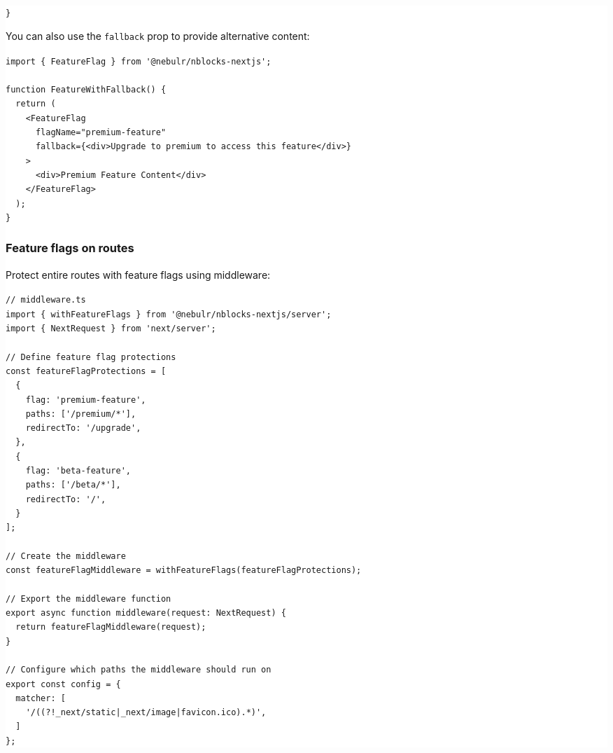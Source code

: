 ```tsx
}
```

You can also use the `fallback` prop to provide alternative content:

```tsx
import { FeatureFlag } from '@nebulr/nblocks-nextjs';

function FeatureWithFallback() {
  return (
    <FeatureFlag 
      flagName="premium-feature" 
      fallback={<div>Upgrade to premium to access this feature</div>}
    >
      <div>Premium Feature Content</div>
    </FeatureFlag>
  );
}
```

### Feature flags on routes

Protect entire routes with feature flags using middleware:

```tsx
// middleware.ts
import { withFeatureFlags } from '@nebulr/nblocks-nextjs/server';
import { NextRequest } from 'next/server';

// Define feature flag protections
const featureFlagProtections = [
  {
    flag: 'premium-feature',
    paths: ['/premium/*'],
    redirectTo: '/upgrade',
  },
  {
    flag: 'beta-feature',
    paths: ['/beta/*'],
    redirectTo: '/',
  }
];

// Create the middleware
const featureFlagMiddleware = withFeatureFlags(featureFlagProtections);

// Export the middleware function
export async function middleware(request: NextRequest) {
  return featureFlagMiddleware(request);
}

// Configure which paths the middleware should run on
export const config = {
  matcher: [
    '/((?!_next/static|_next/image|favicon.ico).*)',
  ]
};
```
